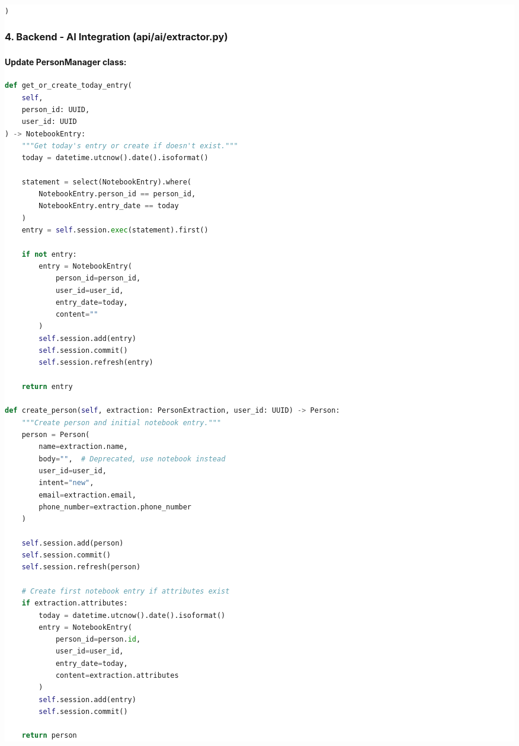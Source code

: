 ```python
)
```

### 4. Backend - AI Integration (api/ai/extractor.py)

#### Update PersonManager class:

```python
def get_or_create_today_entry(
    self,
    person_id: UUID,
    user_id: UUID
) -> NotebookEntry:
    """Get today's entry or create if doesn't exist."""
    today = datetime.utcnow().date().isoformat()

    statement = select(NotebookEntry).where(
        NotebookEntry.person_id == person_id,
        NotebookEntry.entry_date == today
    )
    entry = self.session.exec(statement).first()

    if not entry:
        entry = NotebookEntry(
            person_id=person_id,
            user_id=user_id,
            entry_date=today,
            content=""
        )
        self.session.add(entry)
        self.session.commit()
        self.session.refresh(entry)

    return entry

def create_person(self, extraction: PersonExtraction, user_id: UUID) -> Person:
    """Create person and initial notebook entry."""
    person = Person(
        name=extraction.name,
        body="",  # Deprecated, use notebook instead
        user_id=user_id,
        intent="new",
        email=extraction.email,
        phone_number=extraction.phone_number
    )

    self.session.add(person)
    self.session.commit()
    self.session.refresh(person)

    # Create first notebook entry if attributes exist
    if extraction.attributes:
        today = datetime.utcnow().date().isoformat()
        entry = NotebookEntry(
            person_id=person.id,
            user_id=user_id,
            entry_date=today,
            content=extraction.attributes
        )
        self.session.add(entry)
        self.session.commit()

    return person
```